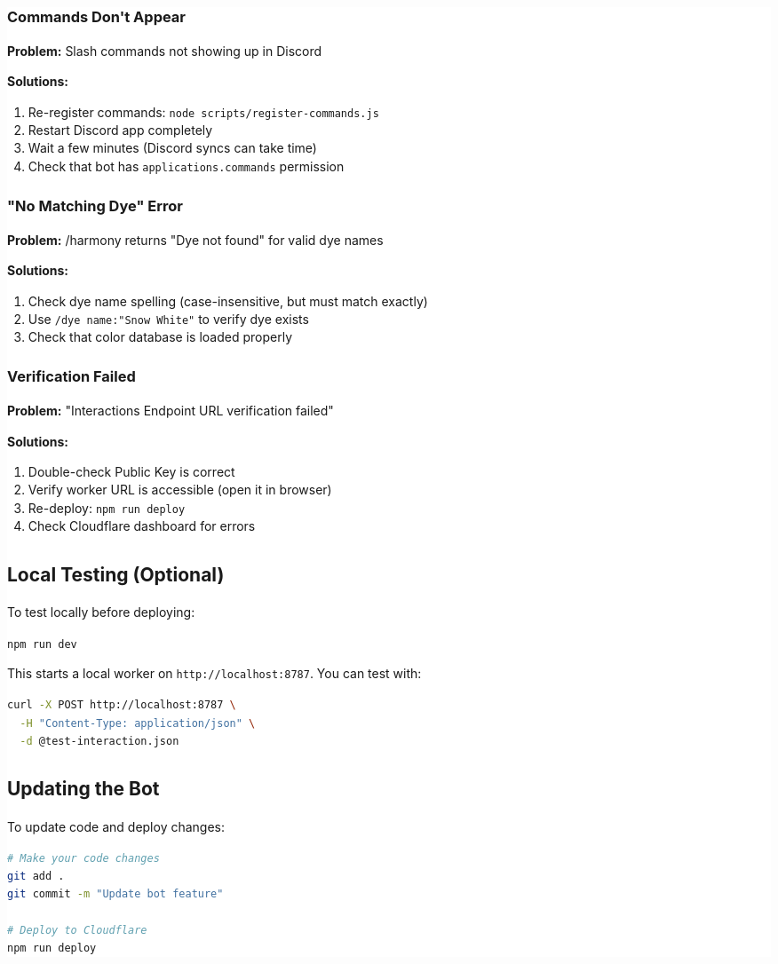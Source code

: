 ### Commands Don't Appear

**Problem:** Slash commands not showing up in Discord

**Solutions:**
1. Re-register commands: `node scripts/register-commands.js`
2. Restart Discord app completely
3. Wait a few minutes (Discord syncs can take time)
4. Check that bot has `applications.commands` permission

### "No Matching Dye" Error

**Problem:** /harmony returns "Dye not found" for valid dye names

**Solutions:**
1. Check dye name spelling (case-insensitive, but must match exactly)
2. Use `/dye name:"Snow White"` to verify dye exists
3. Check that color database is loaded properly

### Verification Failed

**Problem:** "Interactions Endpoint URL verification failed"

**Solutions:**
1. Double-check Public Key is correct
2. Verify worker URL is accessible (open it in browser)
3. Re-deploy: `npm run deploy`
4. Check Cloudflare dashboard for errors

## Local Testing (Optional)

To test locally before deploying:

```bash
npm run dev
```

This starts a local worker on `http://localhost:8787`. You can test with:

```bash
curl -X POST http://localhost:8787 \
  -H "Content-Type: application/json" \
  -d @test-interaction.json
```

## Updating the Bot

To update code and deploy changes:

```bash
# Make your code changes
git add .
git commit -m "Update bot feature"

# Deploy to Cloudflare
npm run deploy
```
